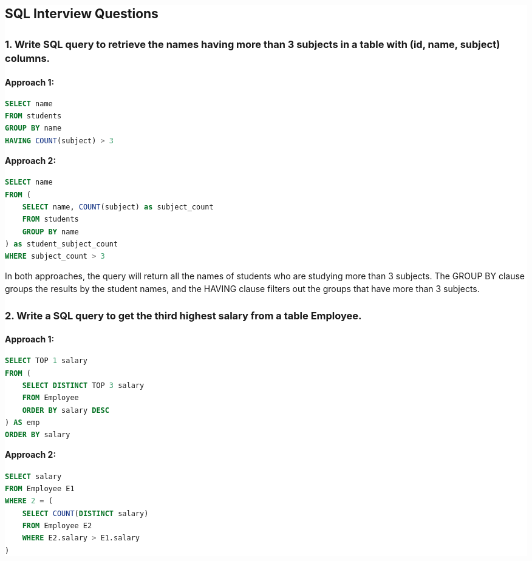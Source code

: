 ## SQL Interview Questions

### 1. Write SQL query to retrieve the names having more than 3 subjects in a table with (id, name, subject) columns.

**Approach 1:**

```sql
SELECT name
FROM students
GROUP BY name
HAVING COUNT(subject) > 3
```

**Approach 2:**

```sql
SELECT name
FROM (
    SELECT name, COUNT(subject) as subject_count
    FROM students
    GROUP BY name
) as student_subject_count
WHERE subject_count > 3
```

In both approaches, the query will return all the names of students who are studying more than 3 subjects. The GROUP BY clause groups the results by the student names, and the HAVING clause filters out the groups that have more than 3 subjects.

### 2. Write a SQL query to get the third highest salary from a table Employee.

**Approach 1:**

```sql
SELECT TOP 1 salary
FROM (
    SELECT DISTINCT TOP 3 salary
    FROM Employee
    ORDER BY salary DESC
) AS emp
ORDER BY salary
```

**Approach 2:**

```sql
SELECT salary
FROM Employee E1
WHERE 2 = (
    SELECT COUNT(DISTINCT salary)
    FROM Employee E2
    WHERE E2.salary > E1.salary
)
```
